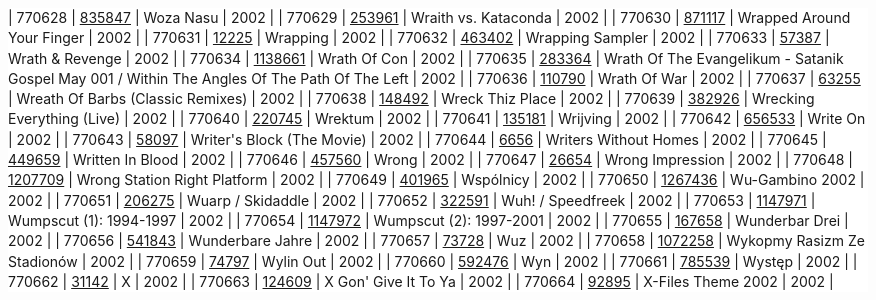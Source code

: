 | 770628 | [835847](https://www.discogs.com/master/835847) | Woza Nasu | 2002 |
| 770629 | [253961](https://www.discogs.com/master/253961) | Wraith vs. Kataconda | 2002 |
| 770630 | [871117](https://www.discogs.com/master/871117) | Wrapped Around Your Finger | 2002 |
| 770631 | [12225](https://www.discogs.com/master/12225) | Wrapping | 2002 |
| 770632 | [463402](https://www.discogs.com/master/463402) | Wrapping Sampler | 2002 |
| 770633 | [57387](https://www.discogs.com/master/57387) | Wrath & Revenge | 2002 |
| 770634 | [1138661](https://www.discogs.com/master/1138661) | Wrath Of Con | 2002 |
| 770635 | [283364](https://www.discogs.com/master/283364) | Wrath Of The Evangelikum - Satanik Gospel May 001 / Within The Angles Of The Path Of The Left | 2002 |
| 770636 | [110790](https://www.discogs.com/master/110790) | Wrath Of War | 2002 |
| 770637 | [63255](https://www.discogs.com/master/63255) | Wreath Of Barbs (Classic Remixes) | 2002 |
| 770638 | [148492](https://www.discogs.com/master/148492) | Wreck Thiz Place | 2002 |
| 770639 | [382926](https://www.discogs.com/master/382926) | Wrecking Everything (Live) | 2002 |
| 770640 | [220745](https://www.discogs.com/master/220745) | Wrektum | 2002 |
| 770641 | [135181](https://www.discogs.com/master/135181) | Wrijving | 2002 |
| 770642 | [656533](https://www.discogs.com/master/656533) | Write On | 2002 |
| 770643 | [58097](https://www.discogs.com/master/58097) | Writer's Block (The Movie) | 2002 |
| 770644 | [6656](https://www.discogs.com/master/6656) | Writers Without Homes | 2002 |
| 770645 | [449659](https://www.discogs.com/master/449659) | Written In Blood | 2002 |
| 770646 | [457560](https://www.discogs.com/master/457560) | Wrong | 2002 |
| 770647 | [26654](https://www.discogs.com/master/26654) | Wrong Impression | 2002 |
| 770648 | [1207709](https://www.discogs.com/master/1207709) | Wrong Station Right Platform | 2002 |
| 770649 | [401965](https://www.discogs.com/master/401965) | Wspólnicy | 2002 |
| 770650 | [1267436](https://www.discogs.com/master/1267436) | Wu-Gambino 2002 | 2002 |
| 770651 | [206275](https://www.discogs.com/master/206275) | Wuarp / Skidaddle | 2002 |
| 770652 | [322591](https://www.discogs.com/master/322591) | Wuh! / Speedfreek | 2002 |
| 770653 | [1147971](https://www.discogs.com/master/1147971) | Wumpscut (1): 1994-1997 | 2002 |
| 770654 | [1147972](https://www.discogs.com/master/1147972) | Wumpscut (2): 1997-2001 | 2002 |
| 770655 | [167658](https://www.discogs.com/master/167658) | Wunderbar Drei | 2002 |
| 770656 | [541843](https://www.discogs.com/master/541843) | Wunderbare Jahre | 2002 |
| 770657 | [73728](https://www.discogs.com/master/73728) | Wuz | 2002 |
| 770658 | [1072258](https://www.discogs.com/master/1072258) | Wykopmy Rasizm Ze Stadionów | 2002 |
| 770659 | [74797](https://www.discogs.com/master/74797) | Wylin Out | 2002 |
| 770660 | [592476](https://www.discogs.com/master/592476) | Wyn | 2002 |
| 770661 | [785539](https://www.discogs.com/master/785539) | Występ | 2002 |
| 770662 | [31142](https://www.discogs.com/master/31142) | X | 2002 |
| 770663 | [124609](https://www.discogs.com/master/124609) | X Gon' Give It To Ya | 2002 |
| 770664 | [92895](https://www.discogs.com/master/92895) | X-Files Theme 2002 | 2002 |